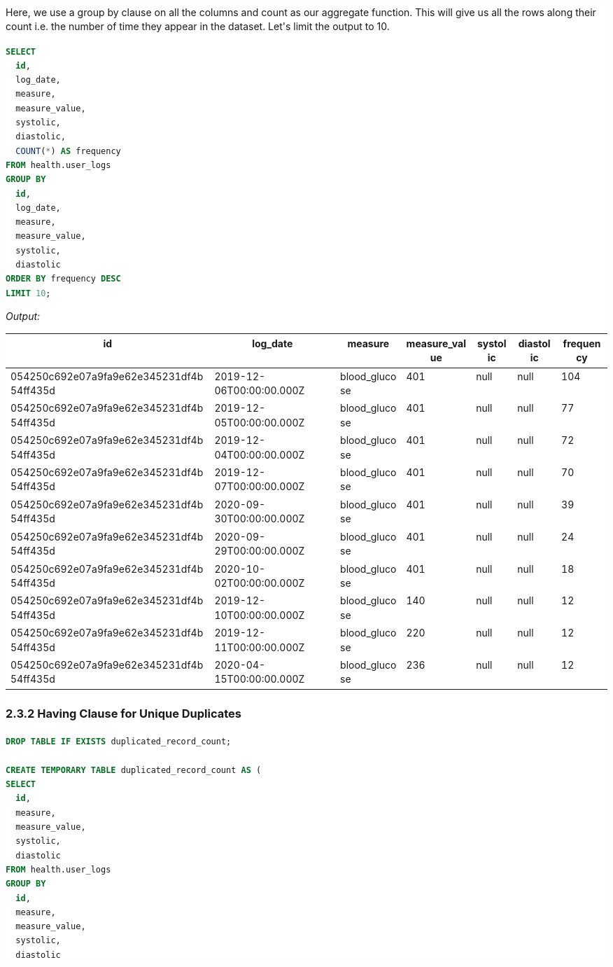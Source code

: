 Here, we use a group by clause on all the columns and count as our aggregate function. This will give us all the rows along their count i.e. the number of time they appear in the dataset. Let's limit the output to 10.

```sql
SELECT
  id,
  log_date,
  measure,
  measure_value,
  systolic,
  diastolic,
  COUNT(*) AS frequency
FROM health.user_logs
GROUP BY
  id,
  log_date,
  measure,
  measure_value,
  systolic,
  diastolic
ORDER BY frequency DESC
LIMIT 10;
```

*Output:*

| id                                       | log_date                 | measure       | measure_value | systolic | diastolic | frequency |
|------------------------------------------|--------------------------|---------------|---------------|----------|-----------|-----------|
| 054250c692e07a9fa9e62e345231df4b54ff435d | 2019-12-06T00:00:00.000Z | blood_glucose | 401           | null     | null      | 104       |
| 054250c692e07a9fa9e62e345231df4b54ff435d | 2019-12-05T00:00:00.000Z | blood_glucose | 401           | null     | null      | 77        |
| 054250c692e07a9fa9e62e345231df4b54ff435d | 2019-12-04T00:00:00.000Z | blood_glucose | 401           | null     | null      | 72        |
| 054250c692e07a9fa9e62e345231df4b54ff435d | 2019-12-07T00:00:00.000Z | blood_glucose | 401           | null     | null      | 70        |
| 054250c692e07a9fa9e62e345231df4b54ff435d | 2020-09-30T00:00:00.000Z | blood_glucose | 401           | null     | null      | 39        |
| 054250c692e07a9fa9e62e345231df4b54ff435d | 2020-09-29T00:00:00.000Z | blood_glucose | 401           | null     | null      | 24        |
| 054250c692e07a9fa9e62e345231df4b54ff435d | 2020-10-02T00:00:00.000Z | blood_glucose | 401           | null     | null      | 18        |
| 054250c692e07a9fa9e62e345231df4b54ff435d | 2019-12-10T00:00:00.000Z | blood_glucose | 140           | null     | null      | 12        |
| 054250c692e07a9fa9e62e345231df4b54ff435d | 2019-12-11T00:00:00.000Z | blood_glucose | 220           | null     | null      | 12        |
| 054250c692e07a9fa9e62e345231df4b54ff435d | 2020-04-15T00:00:00.000Z | blood_glucose | 236           | null     | null      | 12        |

### 2.3.2 Having Clause for Unique Duplicates

```sql
DROP TABLE IF EXISTS duplicated_record_count;

CREATE TEMPORARY TABLE duplicated_record_count AS (
SELECT
  id,
  measure,
  measure_value,
  systolic,
  diastolic
FROM health.user_logs
GROUP BY
  id,
  measure,
  measure_value,
  systolic,
  diastolic
```